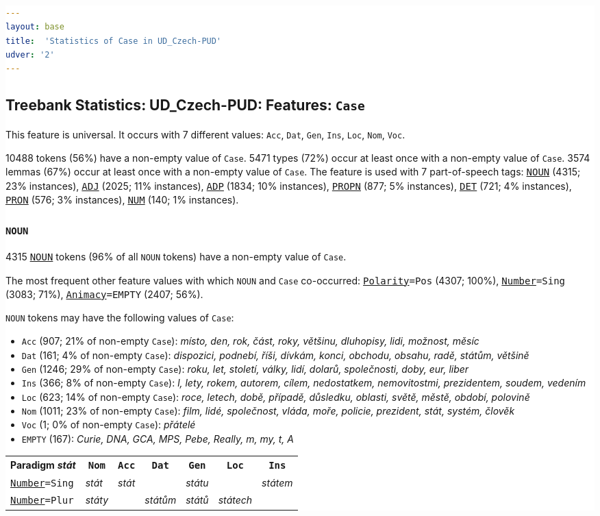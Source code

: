 ```yaml
---
layout: base
title:  'Statistics of Case in UD_Czech-PUD'
udver: '2'
---
```


## Treebank Statistics: UD_Czech-PUD: Features: `Case`

This feature is universal.
It occurs with 7 different values: `Acc`, `Dat`, `Gen`, `Ins`, `Loc`, `Nom`, `Voc`.

10488 tokens (56%) have a non-empty value of `Case`.
5471 types (72%) occur at least once with a non-empty value of `Case`.
3574 lemmas (67%) occur at least once with a non-empty value of `Case`.
The feature is used with 7 part-of-speech tags: <tt><a href="cs_pud-pos-NOUN.html">NOUN</a></tt> (4315; 23% instances), <tt><a href="cs_pud-pos-ADJ.html">ADJ</a></tt> (2025; 11% instances), <tt><a href="cs_pud-pos-ADP.html">ADP</a></tt> (1834; 10% instances), <tt><a href="cs_pud-pos-PROPN.html">PROPN</a></tt> (877; 5% instances), <tt><a href="cs_pud-pos-DET.html">DET</a></tt> (721; 4% instances), <tt><a href="cs_pud-pos-PRON.html">PRON</a></tt> (576; 3% instances), <tt><a href="cs_pud-pos-NUM.html">NUM</a></tt> (140; 1% instances).

### `NOUN`

4315 <tt><a href="cs_pud-pos-NOUN.html">NOUN</a></tt> tokens (96% of all `NOUN` tokens) have a non-empty value of `Case`.

The most frequent other feature values with which `NOUN` and `Case` co-occurred: <tt><a href="cs_pud-feat-Polarity.html">Polarity</a></tt><tt>=Pos</tt> (4307; 100%), <tt><a href="cs_pud-feat-Number.html">Number</a></tt><tt>=Sing</tt> (3083; 71%), <tt><a href="cs_pud-feat-Animacy.html">Animacy</a></tt><tt>=EMPTY</tt> (2407; 56%).

`NOUN` tokens may have the following values of `Case`:

* `Acc` (907; 21% of non-empty `Case`): <em>místo, den, rok, část, roky, většinu, dluhopisy, lidi, možnost, měsíc</em>
* `Dat` (161; 4% of non-empty `Case`): <em>dispozici, podnebí, říši, dívkám, konci, obchodu, obsahu, radě, státům, většině</em>
* `Gen` (1246; 29% of non-empty `Case`): <em>roku, let, století, války, lidí, dolarů, společnosti, doby, eur, liber</em>
* `Ins` (366; 8% of non-empty `Case`): <em>l, lety, rokem, autorem, cílem, nedostatkem, nemovitostmi, prezidentem, soudem, vedením</em>
* `Loc` (623; 14% of non-empty `Case`): <em>roce, letech, době, případě, důsledku, oblasti, světě, městě, období, polovině</em>
* `Nom` (1011; 23% of non-empty `Case`): <em>film, lidé, společnost, vláda, moře, policie, prezident, stát, systém, člověk</em>
* `Voc` (1; 0% of non-empty `Case`): <em>přátelé</em>
* `EMPTY` (167): <em>Curie, DNA, GCA, MPS, Pebe, Really, m, my, t, A</em>

<table>
  <tr><th>Paradigm <i>stát</i></th><th><tt>Nom</tt></th><th><tt>Acc</tt></th><th><tt>Dat</tt></th><th><tt>Gen</tt></th><th><tt>Loc</tt></th><th><tt>Ins</tt></th></tr>
  <tr><td><tt><tt><a href="cs_pud-feat-Number.html">Number</a></tt><tt>=Sing</tt></tt></td><td><em>stát</em></td><td><em>stát</em></td><td></td><td><em>státu</em></td><td></td><td><em>státem</em></td></tr>
  <tr><td><tt><tt><a href="cs_pud-feat-Number.html">Number</a></tt><tt>=Plur</tt></tt></td><td><em>státy</em></td><td></td><td><em>státům</em></td><td><em>států</em></td><td><em>státech</em></td><td></td></tr>
</table>
